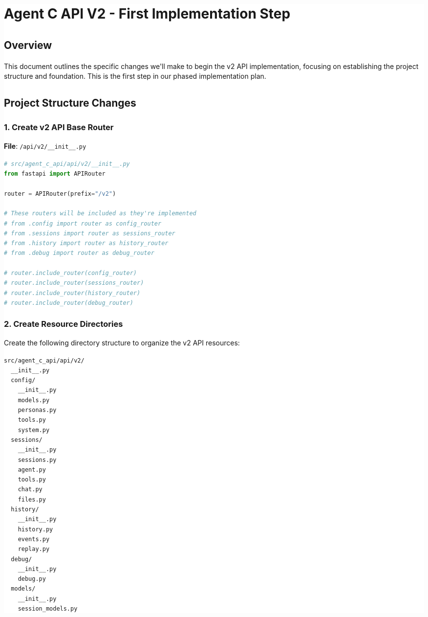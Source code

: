 # Agent C API V2 - First Implementation Step

## Overview

This document outlines the specific changes we'll make to begin the v2 API implementation, focusing on establishing the project structure and foundation. This is the first step in our phased implementation plan.

## Project Structure Changes

### 1. Create v2 API Base Router

**File**: `/api/v2/__init__.py`

```python
# src/agent_c_api/api/v2/__init__.py
from fastapi import APIRouter

router = APIRouter(prefix="/v2")

# These routers will be included as they're implemented
# from .config import router as config_router
# from .sessions import router as sessions_router
# from .history import router as history_router
# from .debug import router as debug_router

# router.include_router(config_router)
# router.include_router(sessions_router)
# router.include_router(history_router)
# router.include_router(debug_router)
```

### 2. Create Resource Directories

Create the following directory structure to organize the v2 API resources:

```
src/agent_c_api/api/v2/
  __init__.py
  config/
    __init__.py
    models.py
    personas.py
    tools.py
    system.py
  sessions/
    __init__.py
    sessions.py
    agent.py
    tools.py
    chat.py
    files.py
  history/
    __init__.py
    history.py
    events.py
    replay.py
  debug/
    __init__.py
    debug.py
  models/
    __init__.py
    session_models.py
```